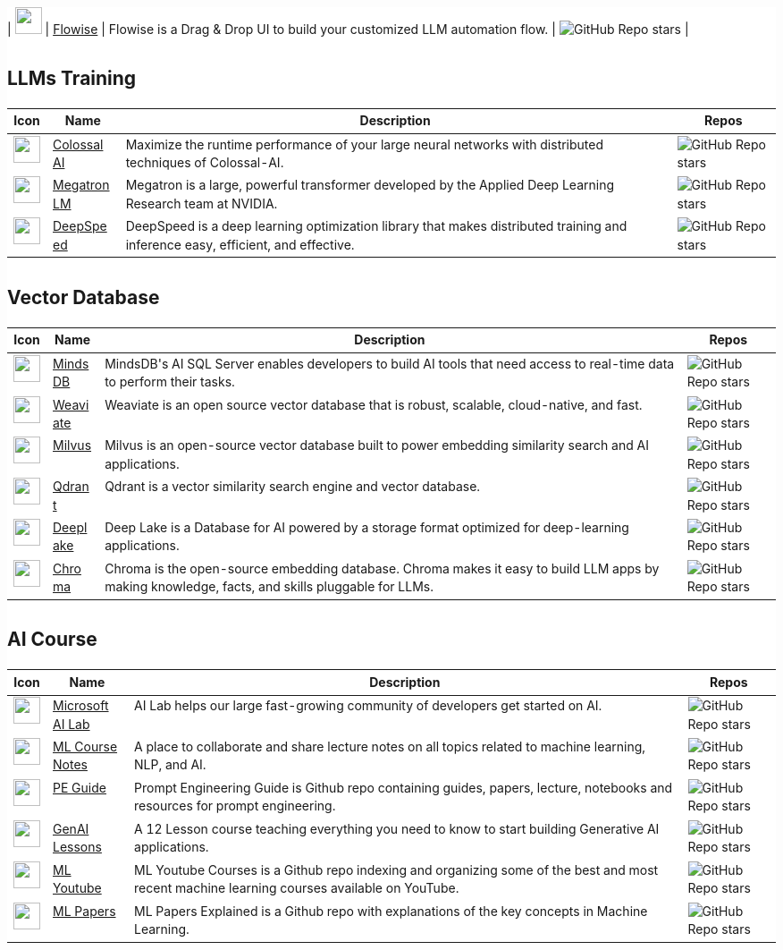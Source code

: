 | <img src="https://ai.openbestof.com/images/tools/flowise_icon.webp" width="30" height="30"> | [Flowise](https://github.com/FlowiseAI/Flowise) | Flowise is a Drag & Drop UI to build your customized LLM automation flow. | ![GitHub Repo stars](https://img.shields.io/github/stars/FlowiseAI/Flowise) |

## LLMs Training
| Icon | Name | Description | Repos |
|------|------|-------------|-------|
| <img src="https://ai.openbestof.com/images/tools/colossal-ai_icon.webp" width="30" height="30"> | [Colossal AI](https://github.com/hpcaitech/ColossalAI) | Maximize the runtime performance of your large neural networks with distributed techniques of Colossal-AI. | ![GitHub Repo stars](https://img.shields.io/github/stars/hpcaitech/ColossalAI) |
| <img src="https://ai.openbestof.com/images/tools/megatron-lm_icon.webp" width="30" height="30"> | [Megatron LM](https://github.com/NVIDIA/Megatron-LM) | Megatron is a large, powerful transformer developed by the Applied Deep Learning Research team at NVIDIA. | ![GitHub Repo stars](https://img.shields.io/github/stars/NVIDIA/Megatron-LM) |
| <img src="https://ai.openbestof.com/images/tools/deepspeed_icon.webp" width="30" height="30"> | [DeepSpeed](https://github.com/microsoft/DeepSpeed) | DeepSpeed is a deep learning optimization library that makes distributed training and inference easy, efficient, and effective. | ![GitHub Repo stars](https://img.shields.io/github/stars/microsoft/DeepSpeed) |

## Vector Database
| Icon | Name | Description | Repos |
|------|------|-------------|-------|
| <img src="https://ai.openbestof.com/images/tools/mindsdb_icon.webp" width="30" height="30"> | [MindsDB](https://github.com/mindsdb/mindsdb) | MindsDB's AI SQL Server enables developers to build AI tools that need access to real-time data to perform their tasks. | ![GitHub Repo stars](https://img.shields.io/github/stars/mindsdb/mindsdb) |
| <img src="https://ai.openbestof.com/images/tools/weaviate_icon.webp" width="30" height="30"> | [Weaviate](https://github.com/weaviate/weaviate) | Weaviate is an open source vector database that is robust, scalable, cloud-native, and fast. | ![GitHub Repo stars](https://img.shields.io/github/stars/weaviate/weaviate) |
| <img src="https://ai.openbestof.com/images/tools/milvus_icon.webp" width="30" height="30"> | [Milvus](https://github.com/milvus-io/milvus) | Milvus is an open-source vector database built to power embedding similarity search and AI applications. | ![GitHub Repo stars](https://img.shields.io/github/stars/milvus-io/milvus) |
| <img src="https://ai.openbestof.com/images/tools/qdrant_icon.webp" width="30" height="30"> | [Qdrant](https://github.com/qdrant/qdrant) | Qdrant is a vector similarity search engine and vector database. | ![GitHub Repo stars](https://img.shields.io/github/stars/qdrant/qdrant) |
| <img src="https://ai.openbestof.com/images/tools/deeplake_icon.webp" width="30" height="30"> | [Deeplake](https://github.com/activeloopai/deeplake) | Deep Lake is a Database for AI powered by a storage format optimized for deep-learning applications. | ![GitHub Repo stars](https://img.shields.io/github/stars/activeloopai/deeplake) |
| <img src="https://ai.openbestof.com/images/tools/chroma_icon.webp" width="30" height="30"> | [Chroma](https://github.com/chroma-core/chroma) | Chroma is the open-source embedding database. Chroma makes it easy to build LLM apps by making knowledge, facts, and skills pluggable for LLMs. | ![GitHub Repo stars](https://img.shields.io/github/stars/chroma-core/chroma) |

## AI Course
| Icon | Name | Description | Repos |
|------|------|-------------|-------|
| <img src="https://ai.openbestof.com/images/tools/microsoft-ai-lab_icon.webp" width="30" height="30"> | [Microsoft AI Lab](https://github.com/microsoft/ailab) | AI Lab helps our large fast-growing community of developers get started on AI. | ![GitHub Repo stars](https://img.shields.io/github/stars/microsoft/ailab) |
| <img src="https://ai.openbestof.com/images/tools/ml-course-notes_icon.webp" width="30" height="30"> | [ML Course Notes](https://github.com/dair-ai/ML-Course-Notes) | A place to collaborate and share lecture notes on all topics related to machine learning, NLP, and AI. | ![GitHub Repo stars](https://img.shields.io/github/stars/dair-ai/ML-Course-Notes) |
| <img src="https://ai.openbestof.com/images/tools/pe-guide_icon.webp" width="30" height="30"> | [PE Guide](https://github.com/dair-ai/Prompt-Engineering-Guide) | Prompt Engineering Guide is Github repo containing guides, papers, lecture, notebooks and resources for prompt engineering. | ![GitHub Repo stars](https://img.shields.io/github/stars/dair-ai/Prompt-Engineering-Guide) |
| <img src="https://ai.openbestof.com/images/tools/genai-lessons_icon.webp" width="30" height="30"> | [GenAI Lessons](https://github.com/microsoft/generative-ai-for-beginners) | A 12 Lesson course teaching everything you need to know to start building Generative AI applications. | ![GitHub Repo stars](https://img.shields.io/github/stars/microsoft/generative-ai-for-beginners) |
| <img src="https://ai.openbestof.com/images/tools/ml-youtube_icon.webp" width="30" height="30"> | [ML Youtube](https://github.com/dair-ai/ML-YouTube-Courses) | ML Youtube Courses is a Github repo indexing and organizing some of the best and most recent machine learning courses available on YouTube. | ![GitHub Repo stars](https://img.shields.io/github/stars/dair-ai/ML-YouTube-Courses) |
| <img src="https://ai.openbestof.com/images/tools/ml-papers_icon.webp" width="30" height="30"> | [ML Papers](https://github.com/dair-ai/ML-Papers-Explained) | ML Papers Explained is a Github repo with explanations of the key concepts in Machine Learning. | ![GitHub Repo stars](https://img.shields.io/github/stars/dair-ai/ML-Papers-Explained) |
